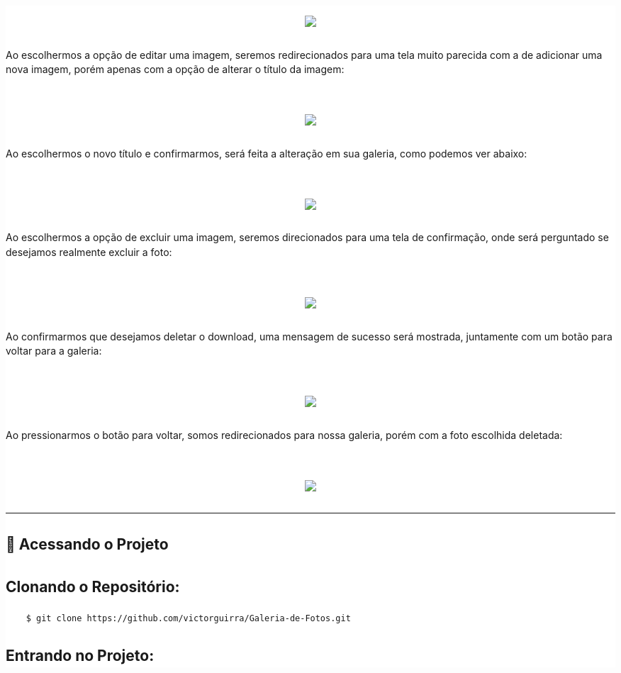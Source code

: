 <h1 align="center">
    <img src="https://ik.imagekit.io/ur6xo9m70i/3_RzAr_3uIv.png" width="600">
</h1>

Ao escolhermos a opção de editar uma imagem, seremos redirecionados para uma tela muito parecida com a de adicionar uma nova imagem, porém apenas com a opção de alterar o título da imagem:

<h1 align="center">
    <img src="https://ik.imagekit.io/ur6xo9m70i/4_Q5ewLTwGoLp.png" width="600">
</h1>

Ao escolhermos o novo título e confirmarmos, será feita a alteração em sua galeria, como podemos ver abaixo:

<h1 align="center">
    <img src="https://ik.imagekit.io/ur6xo9m70i/5_vWRDV9CuRA.png" width="600">
</h1>

Ao escolhermos a opção de excluir uma imagem, seremos direcionados para uma tela de confirmação, onde será perguntado se desejamos realmente excluir a foto:

<h1 align="center">
    <img src="https://ik.imagekit.io/ur6xo9m70i/6_VEQDy_NK5t8.png" width="600">
</h1>

Ao confirmarmos que desejamos deletar o download, uma mensagem de sucesso será mostrada, juntamente com um botão para voltar para a galeria:

<h1 align="center">
    <img src="https://ik.imagekit.io/ur6xo9m70i/7_wQbM1RuW3.png" width="600">
</h1>

Ao pressionarmos o botão para voltar, somos redirecionados para nossa galeria, porém com a foto escolhida deletada:

<h1 align="center">
    <img src="https://ik.imagekit.io/ur6xo9m70i/8_6ht3sKkAv3.png" width="600">
</h1>

---

## 📂 Acessando o Projeto

<h2>
    Clonando o Repositório:
</h2>

```bash
    $ git clone https://github.com/victorguirra/Galeria-de-Fotos.git
```

<h2>
    Entrando no Projeto:
</h2>
